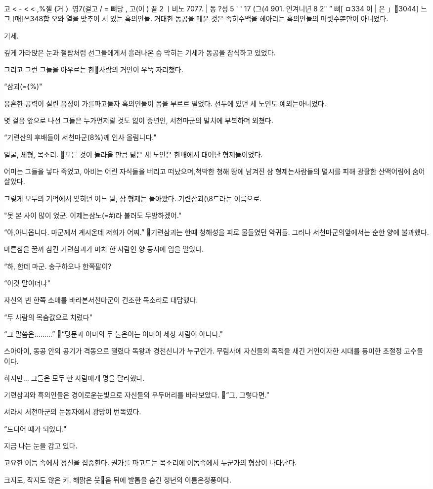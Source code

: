 고      < -     <  <           ,%젤              {거   〉영7(걸고  / =  뼈당      ,     고(이       ) 끌  2 ㅣ비노  7077. | 동 ?성 5 '   ' 17  (그(4 901.     인겨니년    8           2"    ”    뼈[            ㅁ334 이  |      은 」3044] 느 그                       [매[쓰348합
오와 열을 맞추어 서 있는 흑의인들. 거대한 동공을 메운 것은 족히수백을 헤아리는 흑의인들의 머릿수뿐만이 아니었다.

기세.

깊게 가라앉은 눈과 철탑처럼 선그들에게서 흘러나온 숨 막히는 기세가 동공을 잠식하고 있었다.

그리고 그런 그들을 아우르는 한사람의 거인이 우뚝 자리했다.

“삼괴(={%)"

응혼한 공력이 실린 음성이 가를파고들자 흑의인들이 몸을 부르르 떨었다. 선두에 있던 세 노인도 예외는아니었다.

몇 걸음 앞으로 나선 그들은 누가먼저랄 것도 없이 중년인, 서천마군의 발치에 부복하며 외쳤다.

“기련산의 후배들이 서천마군(8%\)께 인사 올림니다."

얼굴, 체형, 목소리.
모든 것이 놀라울 만큼 닮은 세 노인은 한배에서 태어난 형제들이었다.

어미는 그들을 낳다 죽었고, 아비는 어린 자식들을 버리고 떠났으며,척박한 청해 땅에 남겨진 삼 형제는사람들의 멸시를 피해 광활한 산맥어림에 숨어 살았다.

그렇게 모두의 기억에서 잊히던 어느 날, 삼 형제는 돌아왔다. 기련삼괴(\8드라는 이름으로.

"못 본 사이 많이 었군. 이제는삼노(=#)라 불러도 무방하겠어."

“아,아니옵니다. 마군께서 계시온데 저희가 어찌.”
기련삼괴는 한때 청해성을 피로 물들였던 악귀들. 그러나 서천마군의앞에서는 순한 양에 불과했다.

마른침을 꿀꺼 삼킨 기련삼괴가 마치 한 사람인 양 동시에 입을 열었다.

“하, 한데 마군. 송구하오나 한쪽팔이?

“이것 말이더냐"

자신의 빈 한쪽 소매를 바라본서천마군이 건조한 목소리로 대답했다.

“두 사람의 목숨값으로 치렀다"

“그 말씀은………”
“당문과 아미의 두 눌은이는 이미이 세상 사람이 아니다."

스아아이,
동공 안의 공기가 격동으로 떨렸다
독왕과 경천신니가 누구인가. 무림사에 자신들의 족적을 새긴 거인이자한 시대를 풍미한 초절정 고수들이다.

하지만… 그들은 모두 한 사람에게 명을 달리했다.

기련삼괴와 흑의인들은 경이로운눈빛으로 자신들의 우두머리를 바라보았다.
“그, 그렇다면."

셔라시
서천마군의 눈동자에서 광망이 번똑였다.

“드디어 때가 되었다."

지금 나는 눈을 감고 있다.

고요한 어듬 속에서 정신을 집중한다. 권가를 파고드는 목소리에 어돔속에서 누군가의 형상이 나타난다.

크지도, 작지도 않은 키. 해맑은 웃음 뒤에 발톱을 숨긴 청년의 이름은청풍이다.
